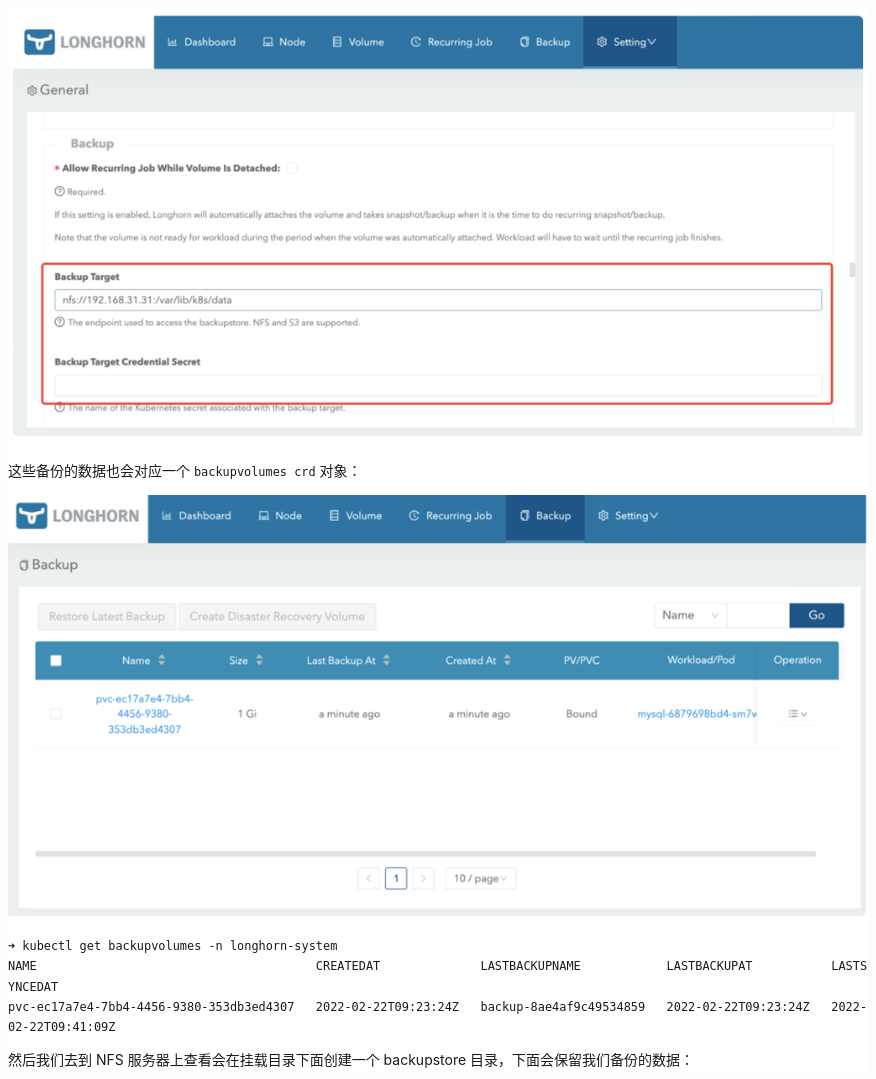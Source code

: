 ![Alt Image Text](images/chap2_3.png "Body image")

这些备份的数据也会对应一个 `backupvolumes crd` 对象：

![Alt Image Text](images/chap2_5.png "Body image")

```
➜ kubectl get backupvolumes -n longhorn-system
NAME                                       CREATEDAT              LASTBACKUPNAME            LASTBACKUPAT           LASTSYNCEDAT
pvc-ec17a7e4-7bb4-4456-9380-353db3ed4307   2022-02-22T09:23:24Z   backup-8ae4af9c49534859   2022-02-22T09:23:24Z   2022-02-22T09:41:09Z
```
然后我们去到 NFS 服务器上查看会在挂载目录下面创建一个 backupstore 目录，下面会保留我们备份的数据：
